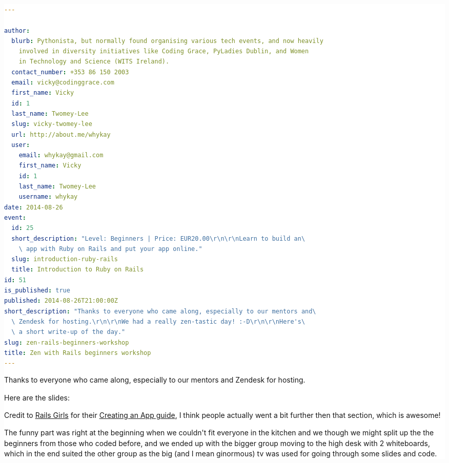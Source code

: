 ```yaml
---

author:
  blurb: Pythonista, but normally found organising various tech events, and now heavily
    involved in diversity initiatives like Coding Grace, PyLadies Dublin, and Women
    in Technology and Science (WITS Ireland).
  contact_number: +353 86 150 2003
  email: vicky@codinggrace.com
  first_name: Vicky
  id: 1
  last_name: Twomey-Lee
  slug: vicky-twomey-lee
  url: http://about.me/whykay
  user:
    email: whykay@gmail.com
    first_name: Vicky
    id: 1
    last_name: Twomey-Lee
    username: whykay
date: 2014-08-26
event:
  id: 25
  short_description: "Level: Beginners | Price: EUR20.00\r\n\r\nLearn to build an\
    \ app with Ruby on Rails and put your app online."
  slug: introduction-ruby-rails
  title: Introduction to Ruby on Rails
id: 51
is_published: true
published: 2014-08-26T21:00:00Z
short_description: "Thanks to everyone who came along, especially to our mentors and\
  \ Zendesk for hosting.\r\n\r\nWe had a really zen-tastic day! :-D\r\n\r\nHere's\
  \ a short write-up of the day."
slug: zen-rails-beginners-workshop
title: Zen with Rails beginners workshop
---
```


Thanks to everyone who came along, especially to our mentors and Zendesk for hosting.

Here are the slides:
<iframe src="https://docs.google.com/presentation/d/1vk8vCsAtisHjsKphYARkauHul4zIR1ej5X-AEJ9vbUo/embed?start=false&loop=false&delayms=3000" frameborder="0" width="960" height="569" allowfullscreen="true" mozallowfullscreen="true" webkitallowfullscreen="true"></iframe>

Credit to [Rails Girls](http://railsgirls.com) for their [Creating an App guide](http://guides.railsgirls.com/app/), I think people actually went a bit further then that section, which is awesome!

The funny part was right at the beginning when we couldn't fit everyone in the kitchen and we though we might split up the the beginners from those who coded before, and we ended up with the bigger group moving to the high desk with 2 whiteboards, which in the end suited the other group as the big (and I mean ginormous) tv was used for going through some slides and code.
